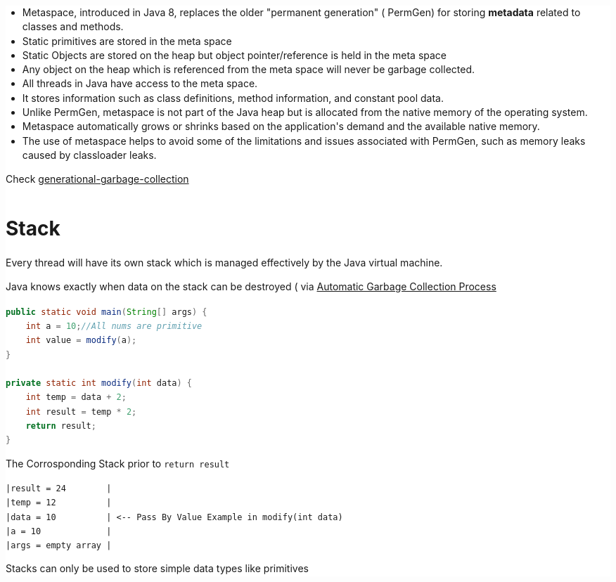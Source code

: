 - Metaspace, introduced in Java 8, replaces the older "permanent generation" (
  PermGen) for storing **metadata** related to classes and methods.
- Static primitives are stored in the meta space
- Static Objects are stored on the heap but object pointer/reference is held in
  the meta space
- Any object on the heap which is referenced from the meta space will never be
  garbage collected.
- All threads in Java have access to the meta space.
- It stores information such as class definitions, method information, and
  constant pool data.
- Unlike PermGen, metaspace is not part of the Java heap but is allocated from
  the native memory of the operating system.
- Metaspace automatically grows or shrinks based on the application's demand and
  the available native memory.
- The use of metaspace helps to avoid some of the limitations and issues
  associated with PermGen, such as memory leaks caused by classloader leaks.

Check [generational-garbage-collection](https://nitinkc.github.io/java/performance%20engineering/GarbageCollections/#generational-garbage-collection)

# Stack

Every thread will have its own stack which is managed effectively by the Java
virtual machine.

Java knows exactly when data on the stack can be destroyed (
via [Automatic Garbage Collection Process](https://nitinkc.github.io/java/performance%20engineering/GarbageCollections/)

```java
public static void main(String[] args) {
    int a = 10;//All nums are primitive
    int value = modify(a);
}

private static int modify(int data) {
    int temp = data + 2;
    int result = temp * 2;
    return result;
}
```

The Corrosponding Stack prior to `return result`

```log
|result = 24        | 
|temp = 12          |
|data = 10          | <-- Pass By Value Example in modify(int data)
|a = 10             |
|args = empty array |
```

Stacks can only be used to store simple data types like primitives
